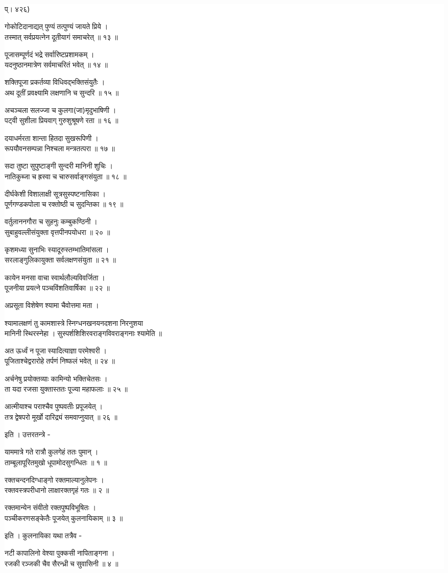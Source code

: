 प्। ४२६)  
  
गोकोटिदानाद्यत् पुण्यं तत्पुण्यं जायते प्रिये ।  
तस्मात् सर्वप्रयत्नेन दूतीयागं समाचरेत् ॥ १३ ॥  
  
पूजासम्पूर्णदं भद्रे सर्वारिष्टप्रशामकम् ।  
यदनुष्ठानमात्रेण सर्वमाचरितं भवेत् ॥ १४ ॥  
  
शक्तिपूजा प्रकर्तव्या विधिवद्भक्तिसंयुतैः ।  
अथ दूतीं प्रवक्ष्यामि लक्षणानि च सुन्दरि ॥ १५ ॥  
  
अचञ्चला सलज्जा च कुलगा(जा)मृदुभाषिणी ।  
पट्वी सुशीला प्रियवाग् गुरुशुश्रूषणे रता ॥ १६ ॥  
  
दयाधर्मरता शान्ता हितदा सुखरूपिणी ।  
रूपयौवनसम्पन्ना निश्चला मन्त्रतत्परा ॥ १७ ॥  
  
सदा तुष्टा सुपुष्टाङ्गी सुन्दरी मानिनी शुचिः ।  
नातिकुब्जा च ह्रस्वा च चारुसर्वाङ्गसंयुता ॥ १८ ॥  
  
दीर्घकेशी विशालाक्षी सूत्रसुस्पष्टनासिका ।  
पूर्णगण्डकपोला च रक्तोष्ठी च सुदन्तिका ॥ १९ ॥  
  
वर्तुलाननगौरा च सुहनुः कम्बुकण्ठिनी ।  
सुबाहुवल्लीसंयुक्ता वृत्तपीनपयोधरा ॥ २० ॥  
  
कृशमध्या सुनाभिः स्यादूरुस्तम्भातिमांसला ।  
सरलाङ्गुलिकायुक्ता सर्वलक्षणसंयुता ॥ २१ ॥  
  
कायेन मनसा वाचा स्वार्थलौल्यविवर्जिता ।  
पूजनीया प्रयत्ने पञ्चविंशतिवार्षिका ॥ २२ ॥  
  
अप्रसूता विशेषेण श्यामा चैवोत्तमा मता ।  
  
श्यामालक्षणं तु कामशास्त्रे स्निग्धनखनयनदशना निरनुशया   
मानिनी स्थिरस्नेहा । सुस्पर्शशिशिरवराङ्गविवराङ्गनाः श्यामेति ॥  
  
अत ऊर्ध्वं न पूजा स्यादित्याज्ञा परमेश्वरी ।  
पूजिताश्चेद्वरारोहे तर्पणं निष्फलं भवेत् ॥ २४ ॥  
  
अर्चनेषु प्रयोक्तव्याः कामिन्यो भक्तिचेतसः ।  
ता यदा रजसा युक्तास्ततः पूज्या महाफलाः ॥ २५ ॥  
  
आत्मीयाश्च पराश्चैव पुष्पवतीः प्रपूजयेत् ।  
तत्र द्वेषपरो मूर्खो दारिद्र्यं समवाप्नुयात् ॥ २६ ॥  
  
इति । उत्तरतन्त्रे -  
  
याममात्रे गते रात्रौ कुलगेहं ततः पुमान् ।  
ताम्बूलापूरितमुखो धूपामोदसुगन्धितः ॥ १ ॥  
  
रक्तचन्दनदिग्धाङ्गो रक्तमाल्यानुलेपनः ।  
रक्तवस्त्रपरीधानो लाक्षारक्तगृहं गतः ॥ २ ॥  
  
रक्तमान्येन संवीतो रक्तपुष्पविभूषितः ।  
पञ्चीकरणसङ्केतैः पूजयेत् कुलनायिकाम् ॥ ३ ॥  
  
इति । कुलनायिका यथा तत्रैव -  
  
नटी कापालिनो वेश्या पुक्कसी नापिताङ्गना ।  
रजकी रञ्जकी चैव सैरन्ध्री च सुवासिनी ॥ ४ ॥  
  